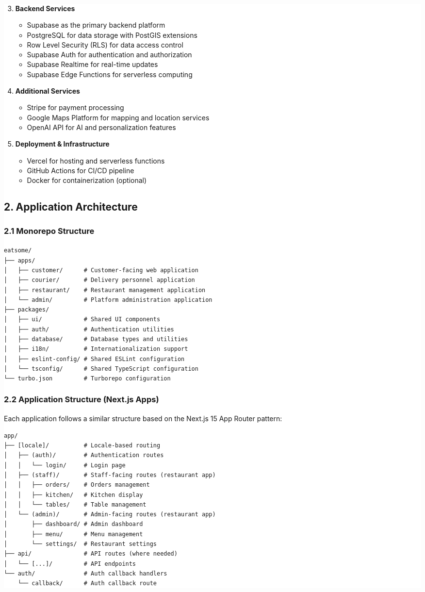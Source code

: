 3. **Backend Services**
   - Supabase as the primary backend platform
   - PostgreSQL for data storage with PostGIS extensions
   - Row Level Security (RLS) for data access control
   - Supabase Auth for authentication and authorization
   - Supabase Realtime for real-time updates
   - Supabase Edge Functions for serverless computing

4. **Additional Services**
   - Stripe for payment processing
   - Google Maps Platform for mapping and location services
   - OpenAI API for AI and personalization features

5. **Deployment & Infrastructure**
   - Vercel for hosting and serverless functions
   - GitHub Actions for CI/CD pipeline
   - Docker for containerization (optional)

## 2. Application Architecture

### 2.1 Monorepo Structure

```
eatsome/
├── apps/
│   ├── customer/      # Customer-facing web application
│   ├── courier/       # Delivery personnel application
│   ├── restaurant/    # Restaurant management application
│   └── admin/         # Platform administration application
├── packages/
│   ├── ui/            # Shared UI components
│   ├── auth/          # Authentication utilities
│   ├── database/      # Database types and utilities
│   ├── i18n/          # Internationalization support
│   ├── eslint-config/ # Shared ESLint configuration
│   └── tsconfig/      # Shared TypeScript configuration
└── turbo.json         # Turborepo configuration
```

### 2.2 Application Structure (Next.js Apps)

Each application follows a similar structure based on the Next.js 15 App Router pattern:

```
app/
├── [locale]/          # Locale-based routing
│   ├── (auth)/        # Authentication routes
│   │   └── login/     # Login page
│   ├── (staff)/       # Staff-facing routes (restaurant app)
│   │   ├── orders/    # Orders management
│   │   ├── kitchen/   # Kitchen display
│   │   └── tables/    # Table management
│   └── (admin)/       # Admin-facing routes (restaurant app)
│       ├── dashboard/ # Admin dashboard
│       ├── menu/      # Menu management
│       └── settings/  # Restaurant settings
├── api/               # API routes (where needed)
│   └── [...]/         # API endpoints
└── auth/              # Auth callback handlers
    └── callback/      # Auth callback route
```
